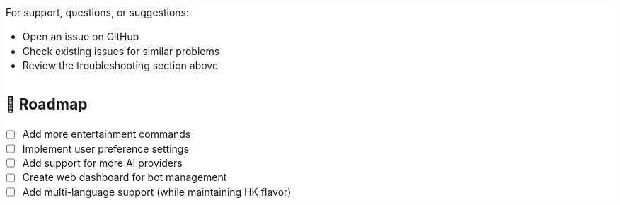 For support, questions, or suggestions:
- Open an issue on GitHub
- Check existing issues for similar problems
- Review the troubleshooting section above

## 🚧 Roadmap

- [ ] Add more entertainment commands
- [ ] Implement user preference settings  
- [ ] Add support for more AI providers
- [ ] Create web dashboard for bot management
- [ ] Add multi-language support (while maintaining HK flavor)
